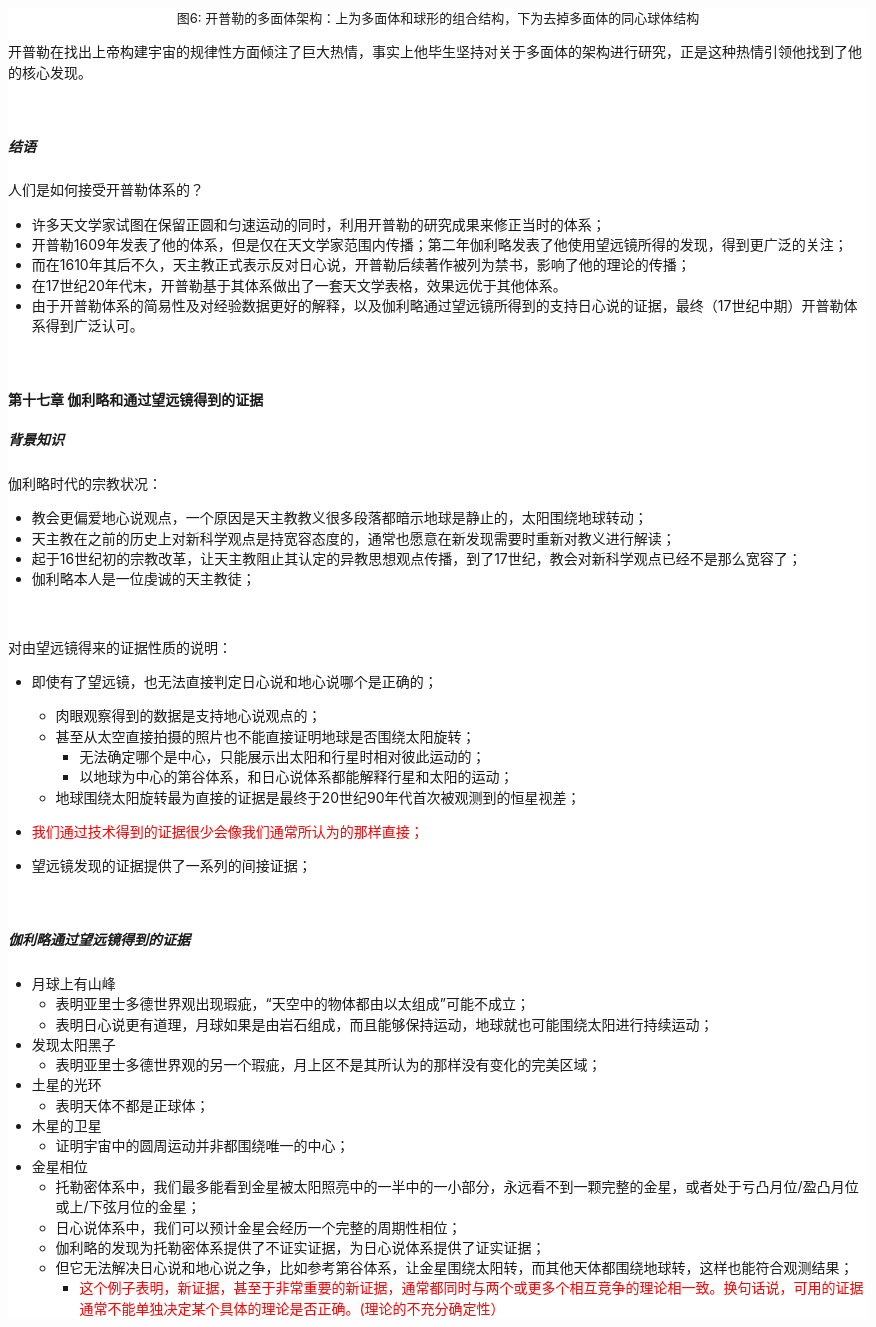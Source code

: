 <center><font size=2>图6: 开普勒的多面体架构：上为多面体和球形的组合结构，下为去掉多面体的同心球体结构</font></center>

开普勒在找出上帝构建宇宙的规律性方面倾注了巨大热情，事实上他毕生坚持对关于多面体的架构进行研究，正是这种热情引领他找到了他的核心发现。

<br>

##### **结语**

人们是如何接受开普勒体系的？

+ 许多天文学家试图在保留正圆和匀速运动的同时，利用开普勒的研究成果来修正当时的体系；
+ 开普勒1609年发表了他的体系，但是仅在天文学家范围内传播；第二年伽利略发表了他使用望远镜所得的发现，得到更广泛的关注；
+ 而在1610年其后不久，天主教正式表示反对日心说，开普勒后续著作被列为禁书，影响了他的理论的传播；
+ 在17世纪20年代末，开普勒基于其体系做出了一套天文学表格，效果远优于其他体系。
+ 由于开普勒体系的简易性及对经验数据更好的解释，以及伽利略通过望远镜所得到的支持日心说的证据，最终（17世纪中期）开普勒体系得到广泛认可。

<br>

#### 第十七章 伽利略和通过望远镜得到的证据

##### **背景知识**

伽利略时代的宗教状况：

+ 教会更偏爱地心说观点，一个原因是天主教教义很多段落都暗示地球是静止的，太阳围绕地球转动；
+ 天主教在之前的历史上对新科学观点是持宽容态度的，通常也愿意在新发现需要时重新对教义进行解读；
+ 起于16世纪初的宗教改革，让天主教阻止其认定的异教思想观点传播，到了17世纪，教会对新科学观点已经不是那么宽容了；
+ 伽利略本人是一位虔诚的天主教徒；

<br>

对由望远镜得来的证据性质的说明：

+ 即使有了望远镜，也无法直接判定日心说和地心说哪个是正确的；
  + 肉眼观察得到的数据是支持地心说观点的；
  + 甚至从太空直接拍摄的照片也不能直接证明地球是否围绕太阳旋转；
    + 无法确定哪个是中心，只能展示出太阳和行星时相对彼此运动的；
    + 以地球为中心的第谷体系，和日心说体系都能解释行星和太阳的运动；
  + 地球围绕太阳旋转最为直接的证据是最终于20世纪90年代首次被观测到的恒星视差；
+ <font color=red>我们通过技术得到的证据很少会像我们通常所认为的那样直接；</font>

+ 望远镜发现的证据提供了一系列的间接证据；

<br>

##### **伽利略通过望远镜得到的证据**

+ 月球上有山峰
  + 表明亚里士多德世界观出现瑕疵，“天空中的物体都由以太组成”可能不成立；
  + 表明日心说更有道理，月球如果是由岩石组成，而且能够保持运动，地球就也可能围绕太阳进行持续运动；
+ 发现太阳黑子
  + 表明亚里士多德世界观的另一个瑕疵，月上区不是其所认为的那样没有变化的完美区域；
+ 土星的光环
  + 表明天体不都是正球体；
+ 木星的卫星
  + 证明宇宙中的圆周运动并非都围绕唯一的中心；
+ 金星相位
  + 托勒密体系中，我们最多能看到金星被太阳照亮中的一半中的一小部分，永远看不到一颗完整的金星，或者处于亏凸月位/盈凸月位或上/下弦月位的金星；
  + 日心说体系中，我们可以预计金星会经历一个完整的周期性相位；
  + 伽利略的发现为托勒密体系提供了不证实证据，为日心说体系提供了证实证据；
  + 但它无法解决日心说和地心说之争，比如参考第谷体系，让金星围绕太阳转，而其他天体都围绕地球转，这样也能符合观测结果；
    + <font color=red>这个例子表明，新证据，甚至于非常重要的新证据，通常都同时与两个或更多个相互竞争的理论相一致。换句话说，可用的证据通常不能单独决定某个具体的理论是否正确。(理论的不充分确定性）</font>
